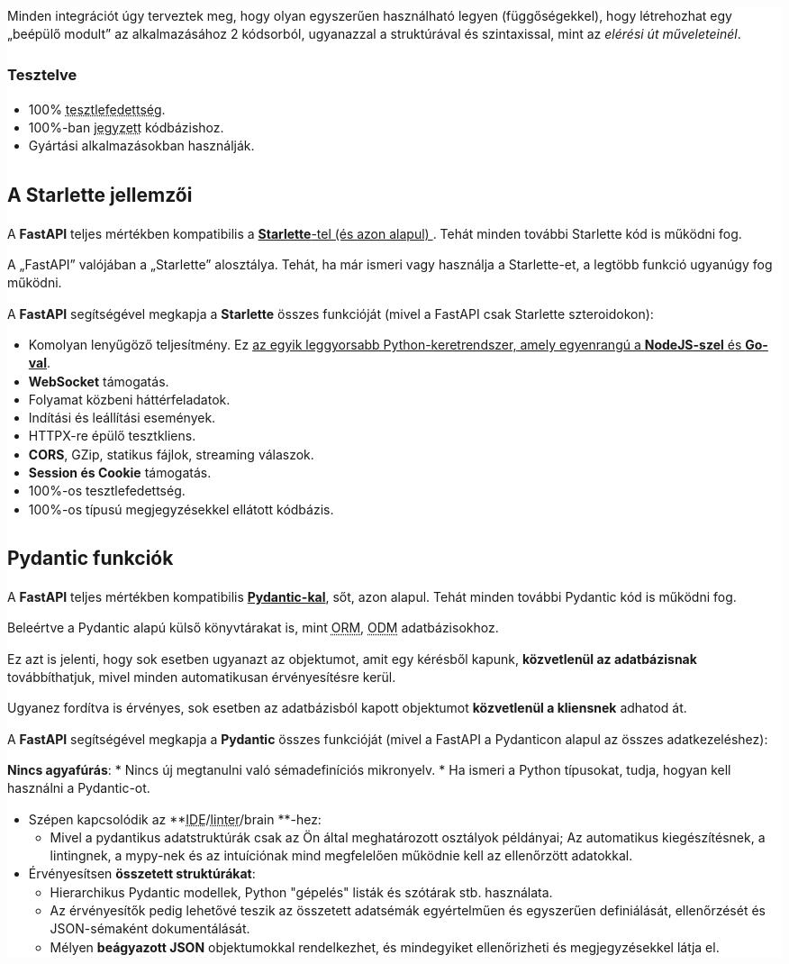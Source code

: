 Minden integrációt úgy terveztek meg, hogy olyan egyszerűen használható legyen (függőségekkel), hogy létrehozhat egy „beépülő modult” az alkalmazásához 2 kódsorból, ugyanazzal a struktúrával és szintaxissal, mint az *elérési út műveleteinél*.

### Tesztelve

* 100% <abbr title="Az automatikusan tesztelt kód mennyisége">tesztlefedettség</abbr>.
* 100%-ban <abbr title="Python típusú megjegyzések, ezzel a szerkesztője és a külső eszközei jobb támogatást nyújtanak a">jegyzett</abbr> kódbázishoz.
* Gyártási alkalmazásokban használják.

## A Starlette jellemzői

A **FastAPI** teljes mértékben kompatibilis a <a href="https://www.starlette.io/" class="external-link" target="_blank"><strong>Starlette</strong>-tel (és azon alapul) </a>. Tehát minden további Starlette kód is működni fog.

A „FastAPI” valójában a „Starlette” alosztálya. Tehát, ha már ismeri vagy használja a Starlette-et, a legtöbb funkció ugyanúgy fog működni.

A **FastAPI** segítségével megkapja a **Starlette** összes funkcióját (mivel a FastAPI csak Starlette szteroidokon):

* Komolyan lenyűgöző teljesítmény. Ez <a href="https://github.com/encode/starlette#performance" class="external-link" target="_blank">az egyik leggyorsabb Python-keretrendszer, amely egyenrangú a **NodeJS-szel** és **Go-val**</a>.
* **WebSocket** támogatás.
* Folyamat közbeni háttérfeladatok.
* Indítási és leállítási események.
* HTTPX-re épülő tesztkliens.
* **CORS**, GZip, statikus fájlok, streaming válaszok.
* **Session és Cookie** támogatás.
* 100%-os tesztlefedettség.
* 100%-os típusú megjegyzésekkel ellátott kódbázis.

## Pydantic funkciók

A **FastAPI** teljes mértékben kompatibilis <a href="https://pydantic-docs.helpmanual.io" class="external-link" target="_blank"><strong>Pydantic-kal</strong></a>, sőt, azon alapul. Tehát minden további Pydantic kód is működni fog.

Beleértve a Pydantic alapú külső könyvtárakat is, mint <abbr title="Object-Relational Mapper">ORM</abbr>, <abbr title="Object-Document Mapper">ODM</abbr> adatbázisokhoz.

Ez azt is jelenti, hogy sok esetben ugyanazt az objektumot, amit egy kérésből kapunk, **közvetlenül az adatbázisnak** továbbíthatjuk, mivel minden automatikusan érvényesítésre kerül.

Ugyanez fordítva is érvényes, sok esetben az adatbázisból kapott objektumot **közvetlenül a kliensnek** adhatod át.

A **FastAPI** segítségével megkapja a **Pydantic** összes funkcióját (mivel a FastAPI a Pydanticon alapul az összes adatkezeléshez):

**Nincs agyafúrás**:
     * Nincs új megtanulni való sémadefiníciós mikronyelv.
     * Ha ismeri a Python típusokat, tudja, hogyan kell használni a Pydantic-ot.
* Szépen kapcsolódik az **<abbr title="Integrated Development Environment, hasonló a kódszerkesztőhöz">IDE</abbr>/<abbr title="A program, amely ellenőrzi a kódhibákat">linter</abbr>/brain **-hez:
     * Mivel a pydantikus adatstruktúrák csak az Ön által meghatározott osztályok példányai; Az automatikus kiegészítésnek, a lintingnek, a mypy-nek és az intuíciónak mind megfelelően működnie kell az ellenőrzött adatokkal.
* Érvényesítsen **összetett struktúrákat**:
     * Hierarchikus Pydantic modellek, Python "gépelés" listák és szótárak stb. használata.
     * Az érvényesítők pedig lehetővé teszik az összetett adatsémák egyértelműen és egyszerűen definiálását, ellenőrzését és JSON-sémaként dokumentálását.
     * Mélyen **beágyazott JSON** objektumokkal rendelkezhet, és mindegyiket ellenőrizheti és megjegyzésekkel látja el.